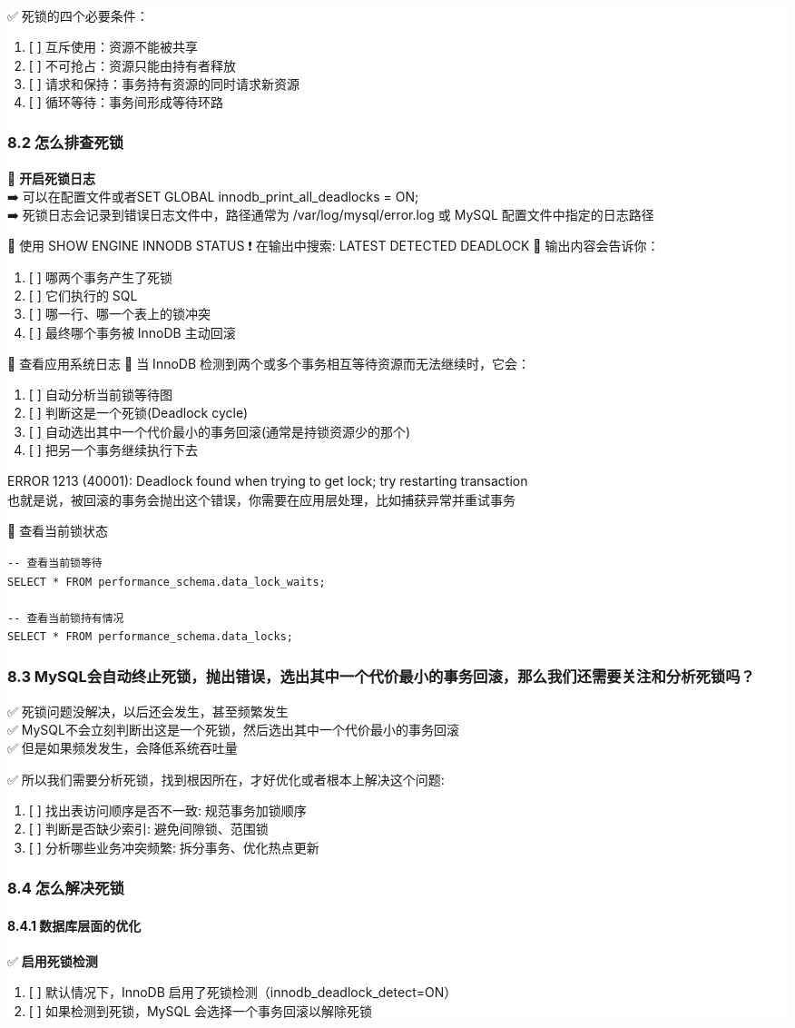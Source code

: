 ✅ 死锁的四个必要条件：  
1. [ ] 互斥使用：资源不能被共享
2. [ ] 不可抢占：资源只能由持有者释放
3. [ ] 请求和保持：事务持有资源的同时请求新资源
4. [ ] 循环等待：事务间形成等待环路

### 8.2 怎么排查死锁
📌 **开启死锁日志**  
➡️ 可以在配置文件或者SET GLOBAL innodb_print_all_deadlocks = ON;  
➡️ 死锁日志会记录到错误日志文件中，路径通常为 /var/log/mysql/error.log 或 MySQL 配置文件中指定的日志路径  

📌 使用 SHOW ENGINE INNODB STATUS
❗ 在输出中搜索: LATEST DETECTED DEADLOCK
🔎 输出内容会告诉你：
1. [ ] 哪两个事务产生了死锁
2. [ ] 它们执行的 SQL
3. [ ] 哪一行、哪一个表上的锁冲突
4. [ ] 最终哪个事务被 InnoDB 主动回滚


📌 查看应用系统日志
🔎 当 InnoDB 检测到两个或多个事务相互等待资源而无法继续时，它会：  
1. [ ] 自动分析当前锁等待图
2. [ ] 判断这是一个死锁(Deadlock cycle)
3. [ ] 自动选出其中一个代价最小的事务回滚(通常是持锁资源少的那个)
4. [ ] 把另一个事务继续执行下去

ERROR 1213 (40001): Deadlock found when trying to get lock; try restarting transaction  
也就是说，被回滚的事务会抛出这个错误，你需要在应用层处理，比如捕获异常并重试事务  

📌 查看当前锁状态
```mysql
-- 查看当前锁等待
SELECT * FROM performance_schema.data_lock_waits;

-- 查看当前锁持有情况
SELECT * FROM performance_schema.data_locks;
```

### 8.3 MySQL会自动终止死锁，抛出错误，选出其中一个代价最小的事务回滚，那么我们还需要关注和分析死锁吗？
✅ 死锁问题没解决，以后还会发生，甚至频繁发生  
✅ MySQL不会立刻判断出这是一个死锁，然后选出其中一个代价最小的事务回滚  
✅ 但是如果频发发生，会降低系统吞吐量  

✅ 所以我们需要分析死锁，找到根因所在，才好优化或者根本上解决这个问题:  
1. [ ] 找出表访问顺序是否不一致: 规范事务加锁顺序
2. [ ] 判断是否缺少索引: 避免间隙锁、范围锁
3. [ ] 分析哪些业务冲突频繁: 拆分事务、优化热点更新



### 8.4 怎么解决死锁
#### 8.4.1 数据库层面的优化
✅ **启用死锁检测**
1. [ ] 默认情况下，InnoDB 启用了死锁检测（innodb_deadlock_detect=ON）
2. [ ] 如果检测到死锁，MySQL 会选择一个事务回滚以解除死锁
